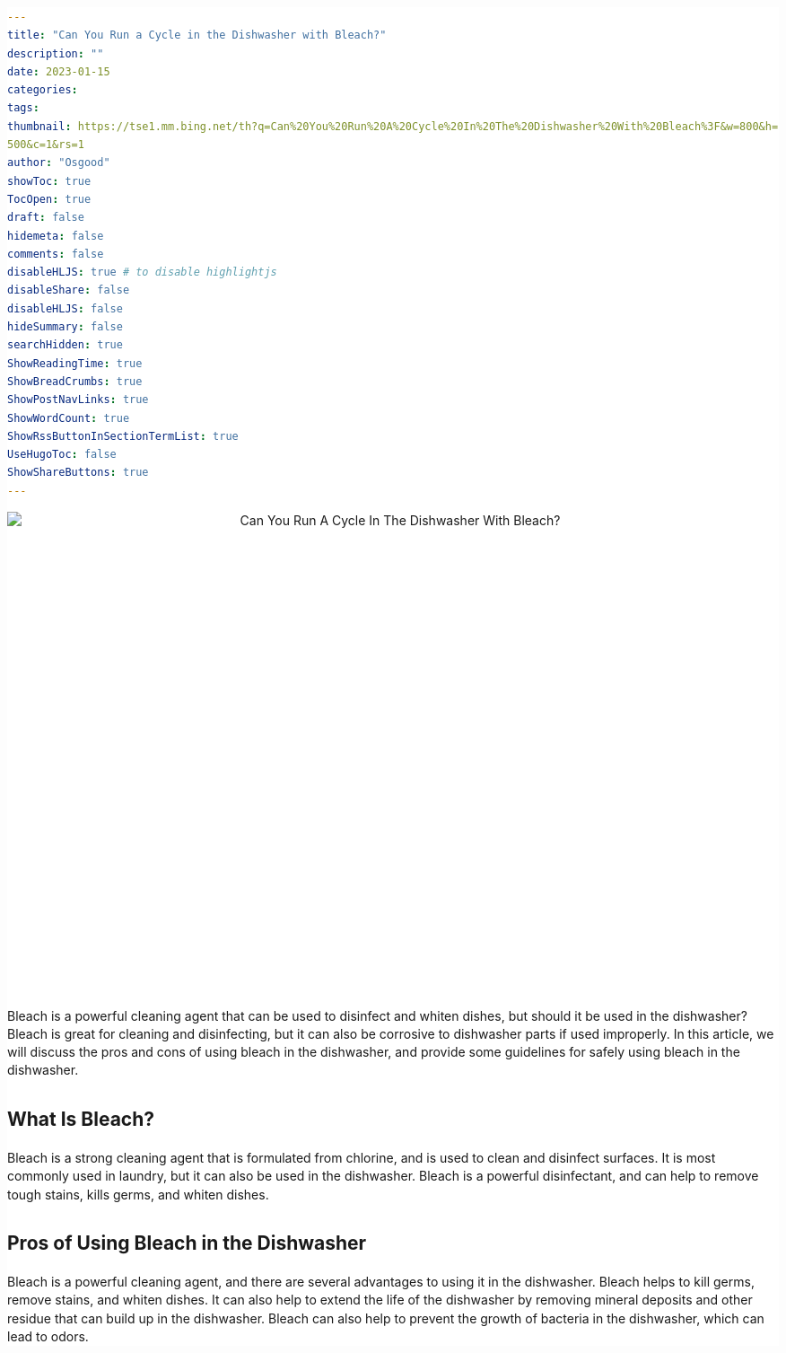 ```yaml
---
title: "Can You Run a Cycle in the Dishwasher with Bleach?"
description: ""
date: 2023-01-15
categories: 
tags: 
thumbnail: https://tse1.mm.bing.net/th?q=Can%20You%20Run%20A%20Cycle%20In%20The%20Dishwasher%20With%20Bleach%3F&w=800&h=500&c=1&rs=1
author: "Osgood"
showToc: true
TocOpen: true
draft: false
hidemeta: false
comments: false
disableHLJS: true # to disable highlightjs
disableShare: false
disableHLJS: false
hideSummary: false
searchHidden: true
ShowReadingTime: true
ShowBreadCrumbs: true
ShowPostNavLinks: true
ShowWordCount: true
ShowRssButtonInSectionTermList: true
UseHugoToc: false
ShowShareButtons: true
---
```


<center>
	<img src="https://tse1.mm.bing.net/th?q=Can%20You%20Run%20A%20Cycle%20In%20The%20Dishwasher%20With%20Bleach%3F&w=800&h=500&c=1&rs=1" alt="Can You Run A Cycle In The Dishwasher With Bleach?" width="800" height="500" style="display: block; width: 100%; height: auto">
</center>

<p>Bleach is a powerful cleaning agent that can be used to disinfect and whiten dishes, but should it be used in the dishwasher? Bleach is great for cleaning and disinfecting, but it can also be corrosive to dishwasher parts if used improperly. In this article, we will discuss the pros and cons of using bleach in the dishwasher, and provide some guidelines for safely using bleach in the dishwasher.</p>

<h2>What Is Bleach?</h2>

<p>Bleach is a strong cleaning agent that is formulated from chlorine, and is used to clean and disinfect surfaces. It is most commonly used in laundry, but it can also be used in the dishwasher. Bleach is a powerful disinfectant, and can help to remove tough stains, kills germs, and whiten dishes.</p>

<h2>Pros of Using Bleach in the Dishwasher</h2>

<p>Bleach is a powerful cleaning agent, and there are several advantages to using it in the dishwasher. Bleach helps to kill germs, remove stains, and whiten dishes. It can also help to extend the life of the dishwasher by removing mineral deposits and other residue that can build up in the dishwasher. Bleach can also help to prevent the growth of bacteria in the dishwasher, which can lead to odors.</p>
